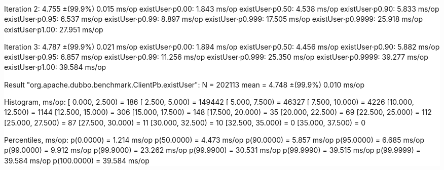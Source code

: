 Iteration   2: 4.755 ±(99.9%) 0.015 ms/op
                 existUser·p0.00:   1.843 ms/op
                 existUser·p0.50:   4.538 ms/op
                 existUser·p0.90:   5.833 ms/op
                 existUser·p0.95:   6.537 ms/op
                 existUser·p0.99:   8.897 ms/op
                 existUser·p0.999:  17.505 ms/op
                 existUser·p0.9999: 25.918 ms/op
                 existUser·p1.00:   27.951 ms/op

Iteration   3: 4.787 ±(99.9%) 0.021 ms/op
                 existUser·p0.00:   1.894 ms/op
                 existUser·p0.50:   4.456 ms/op
                 existUser·p0.90:   5.882 ms/op
                 existUser·p0.95:   6.857 ms/op
                 existUser·p0.99:   11.256 ms/op
                 existUser·p0.999:  25.350 ms/op
                 existUser·p0.9999: 39.277 ms/op
                 existUser·p1.00:   39.584 ms/op



Result "org.apache.dubbo.benchmark.ClientPb.existUser":
  N = 202113
  mean =      4.748 ±(99.9%) 0.010 ms/op

  Histogram, ms/op:
    [ 0.000,  2.500) = 186 
    [ 2.500,  5.000) = 149442 
    [ 5.000,  7.500) = 46327 
    [ 7.500, 10.000) = 4226 
    [10.000, 12.500) = 1144 
    [12.500, 15.000) = 306 
    [15.000, 17.500) = 148 
    [17.500, 20.000) = 35 
    [20.000, 22.500) = 69 
    [22.500, 25.000) = 112 
    [25.000, 27.500) = 87 
    [27.500, 30.000) = 11 
    [30.000, 32.500) = 10 
    [32.500, 35.000) = 0 
    [35.000, 37.500) = 0 

  Percentiles, ms/op:
      p(0.0000) =      1.214 ms/op
     p(50.0000) =      4.473 ms/op
     p(90.0000) =      5.857 ms/op
     p(95.0000) =      6.685 ms/op
     p(99.0000) =      9.912 ms/op
     p(99.9000) =     23.262 ms/op
     p(99.9900) =     30.531 ms/op
     p(99.9990) =     39.515 ms/op
     p(99.9999) =     39.584 ms/op
    p(100.0000) =     39.584 ms/op
